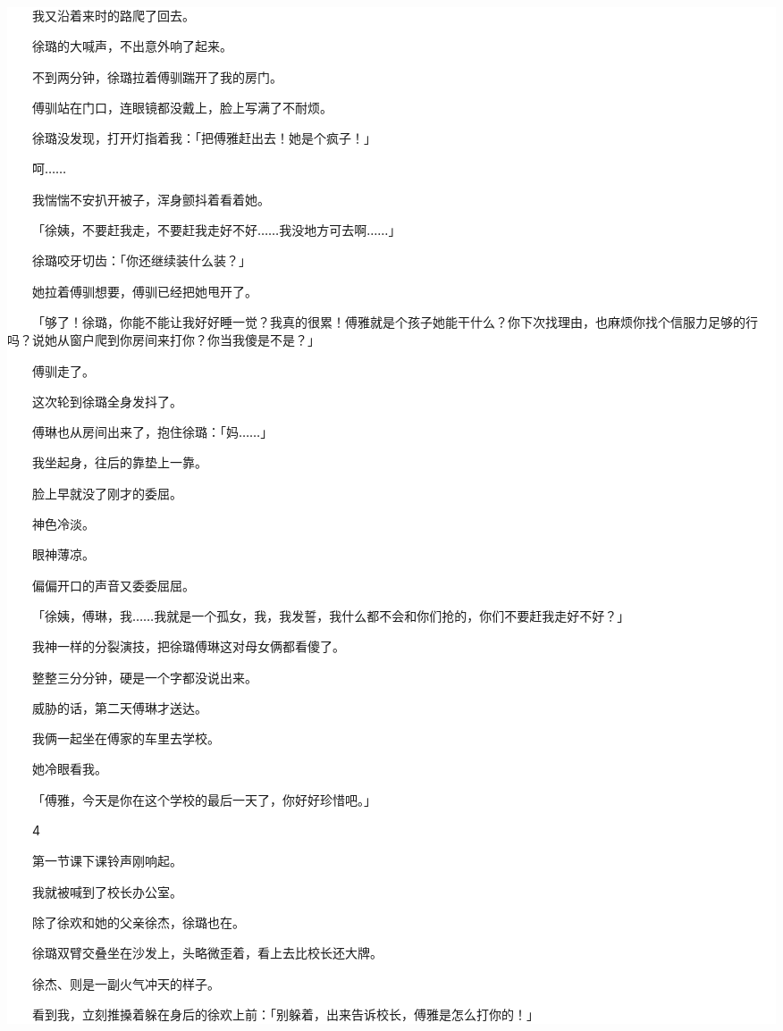 &emsp;&emsp;我又沿着来时的路爬了回去。  
  
&emsp;&emsp;徐璐的大喊声，不出意外响了起来。  
  
&emsp;&emsp;不到两分钟，徐璐拉着傅驯踹开了我的房门。  
  
&emsp;&emsp;傅驯站在门口，连眼镜都没戴上，脸上写满了不耐烦。  
  
&emsp;&emsp;徐璐没发现，打开灯指着我：「把傅雅赶出去！她是个疯子！」  
  
&emsp;&emsp;呵……  
  
&emsp;&emsp;我惴惴不安扒开被子，浑身颤抖着看着她。  
  
&emsp;&emsp;「徐姨，不要赶我走，不要赶我走好不好……我没地方可去啊……」  
  
&emsp;&emsp;徐璐咬牙切齿：「你还继续装什么装？」  
  
&emsp;&emsp;她拉着傅驯想要，傅驯已经把她甩开了。  
  
&emsp;&emsp;「够了！徐璐，你能不能让我好好睡一觉？我真的很累！傅雅就是个孩子她能干什么？你下次找理由，也麻烦你找个信服力足够的行吗？说她从窗户爬到你房间来打你？你当我傻是不是？」  
  
&emsp;&emsp;傅驯走了。  
  
&emsp;&emsp;这次轮到徐璐全身发抖了。  
  
&emsp;&emsp;傅琳也从房间出来了，抱住徐璐：「妈……」  
  
&emsp;&emsp;我坐起身，往后的靠垫上一靠。  
  
&emsp;&emsp;脸上早就没了刚才的委屈。  
  
&emsp;&emsp;神色冷淡。  
  
&emsp;&emsp;眼神薄凉。  
  
&emsp;&emsp;偏偏开口的声音又委委屈屈。  
  
&emsp;&emsp;「徐姨，傅琳，我……我就是一个孤女，我，我发誓，我什么都不会和你们抢的，你们不要赶我走好不好？」  
  
&emsp;&emsp;我神一样的分裂演技，把徐璐傅琳这对母女俩都看傻了。  
  
&emsp;&emsp;整整三分分钟，硬是一个字都没说出来。  
  
&emsp;&emsp;威胁的话，第二天傅琳才送达。  
  
&emsp;&emsp;我俩一起坐在傅家的车里去学校。  
  
&emsp;&emsp;她冷眼看我。  
  
&emsp;&emsp;「傅雅，今天是你在这个学校的最后一天了，你好好珍惜吧。」  
  
&emsp;&emsp;4  
  
&emsp;&emsp;第一节课下课铃声刚响起。  
  
&emsp;&emsp;我就被喊到了校长办公室。  
  
&emsp;&emsp;除了徐欢和她的父亲徐杰，徐璐也在。  
  
&emsp;&emsp;徐璐双臂交叠坐在沙发上，头略微歪着，看上去比校长还大牌。  
  
&emsp;&emsp;徐杰、则是一副火气冲天的样子。  
  
&emsp;&emsp;看到我，立刻推搡着躲在身后的徐欢上前：「别躲着，出来告诉校长，傅雅是怎么打你的！」  
  